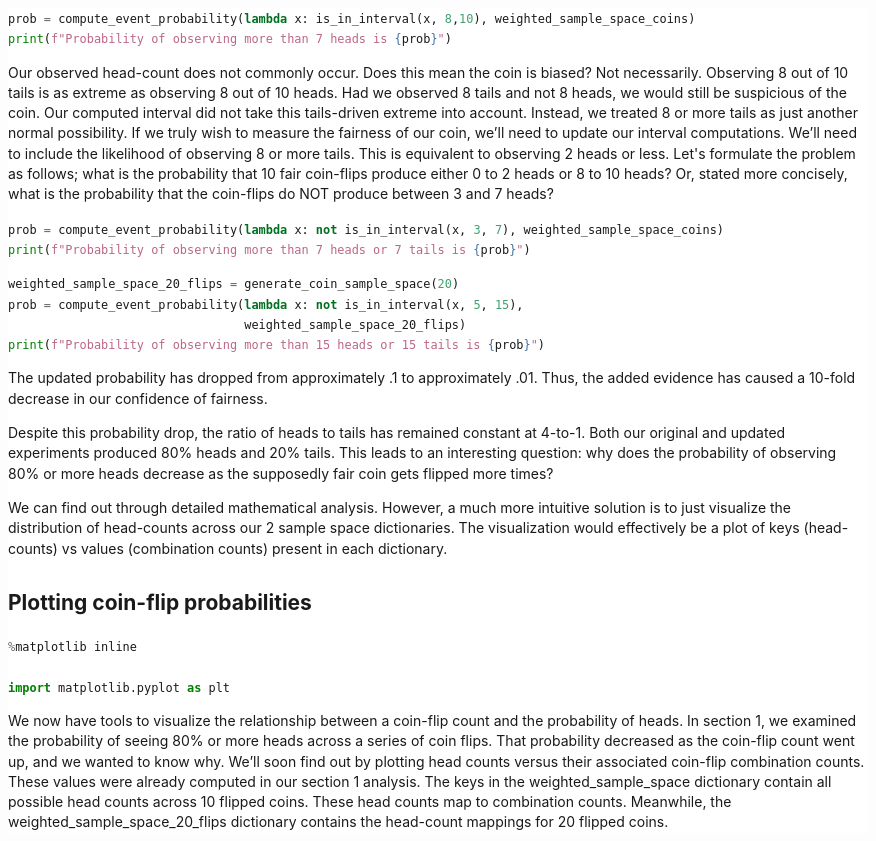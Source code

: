 ```python colab={"base_uri": "https://localhost:8080/"} id="kQldhwmo8cwk" executionInfo={"status": "ok", "timestamp": 1637254113254, "user_tz": -330, "elapsed": 601, "user": {"displayName": "Sparsh Agarwal", "photoUrl": "https://lh3.googleusercontent.com/a/default-user=s64", "userId": "13037694610922482904"}} outputId="f019cd79-be5b-460d-f733-b1f684d3d17e"
prob = compute_event_probability(lambda x: is_in_interval(x, 8,10), weighted_sample_space_coins)
print(f"Probability of observing more than 7 heads is {prob}")
```


Our observed head-count does not commonly occur. Does this mean the coin is biased? Not necessarily. Observing 8 out of 10 tails is as extreme as observing 8 out of 10 heads. Had we observed 8 tails and not 8 heads, we would still be suspicious of the coin. Our computed interval did not take this tails-driven extreme into account. Instead, we treated 8 or more tails as just another normal possibility. If we truly wish to measure the fairness of our coin, we’ll need to update our interval computations. We’ll need to include the likelihood of observing 8 or more tails. This is equivalent to observing 2 heads or less. Let's formulate the problem as follows; what is the probability that 10 fair coin-flips produce either 0 to 2 heads or 8 to 10 heads? Or, stated more concisely, what is the probability that the coin-flips do NOT produce between 3 and 7 heads?


```python colab={"base_uri": "https://localhost:8080/"} id="J12L7Zkv881T" executionInfo={"status": "ok", "timestamp": 1637254163222, "user_tz": -330, "elapsed": 624, "user": {"displayName": "Sparsh Agarwal", "photoUrl": "https://lh3.googleusercontent.com/a/default-user=s64", "userId": "13037694610922482904"}} outputId="8f257f61-8817-491d-f94a-43b1ed36686c"
prob = compute_event_probability(lambda x: not is_in_interval(x, 3, 7), weighted_sample_space_coins)
print(f"Probability of observing more than 7 heads or 7 tails is {prob}")
```

```python colab={"base_uri": "https://localhost:8080/"} id="IyCtMAuI8-U2" executionInfo={"status": "ok", "timestamp": 1637254175440, "user_tz": -330, "elapsed": 3704, "user": {"displayName": "Sparsh Agarwal", "photoUrl": "https://lh3.googleusercontent.com/a/default-user=s64", "userId": "13037694610922482904"}} outputId="dc3ffbe1-624d-458b-876c-19c7a108bd46"
weighted_sample_space_20_flips = generate_coin_sample_space(20)
prob = compute_event_probability(lambda x: not is_in_interval(x, 5, 15),
                                 weighted_sample_space_20_flips)
print(f"Probability of observing more than 15 heads or 15 tails is {prob}")
```


The updated probability has dropped from approximately .1 to approximately .01. Thus, the added evidence has caused a 10-fold decrease in our confidence of fairness.

Despite this probability drop, the ratio of heads to tails has remained constant at 4-to-1. Both our original and updated experiments produced 80% heads and 20% tails. This leads to an interesting question: why does the probability of observing 80% or more heads decrease as the supposedly fair coin gets flipped more times?

We can find out through detailed mathematical analysis. However, a much more intuitive solution is to just visualize the distribution of head-counts across our 2 sample space dictionaries. The visualization would effectively be a plot of keys (head-counts) vs values (combination counts) present in each dictionary.



## Plotting coin-flip probabilities


```python id="cudqQ7Q8950d"
%matplotlib inline

import matplotlib.pyplot as plt
```


We now have tools to visualize the relationship between a coin-flip count and the probability of heads. In section 1, we examined the probability of seeing 80% or more heads across a series of coin flips. That probability decreased as the coin-flip count went up, and we wanted to know why. We’ll soon find out by plotting head counts versus their associated coin-flip combination counts. These values were already computed in our section 1 analysis. The keys in the weighted_sample_space dictionary contain all possible head counts across 10 flipped coins. These head counts map to combination counts. Meanwhile, the weighted_sample_space_20_flips dictionary contains the head-count mappings for 20 flipped coins.

